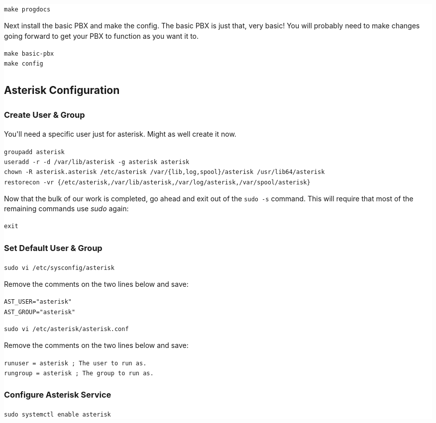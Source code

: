 ```
make progdocs
```

Next install the basic PBX and make the config. The basic PBX is just that, very basic! You will probably need to make changes going forward to get your PBX to function as you want it to.

```
make basic-pbx
make config
```    

## Asterisk Configuration

### Create User & Group

You'll need a specific user just for asterisk. Might as well create it now.

```
groupadd asterisk
useradd -r -d /var/lib/asterisk -g asterisk asterisk
chown -R asterisk.asterisk /etc/asterisk /var/{lib,log,spool}/asterisk /usr/lib64/asterisk
restorecon -vr {/etc/asterisk,/var/lib/asterisk,/var/log/asterisk,/var/spool/asterisk}
```

Now that the bulk of our work is completed, go ahead and exit out of the `sudo -s` command. This will require that most of the remaining commands use _sudo_ again:

```
exit
```

### Set Default User & Group

```
sudo vi /etc/sysconfig/asterisk
```

Remove the comments on the two lines below and save:

```
AST_USER="asterisk"
AST_GROUP="asterisk"
```

```
sudo vi /etc/asterisk/asterisk.conf
```

Remove the comments on the two lines below and save:

```
runuser = asterisk ; The user to run as.
rungroup = asterisk ; The group to run as.
```

### Configure Asterisk Service

```
sudo systemctl enable asterisk
```
